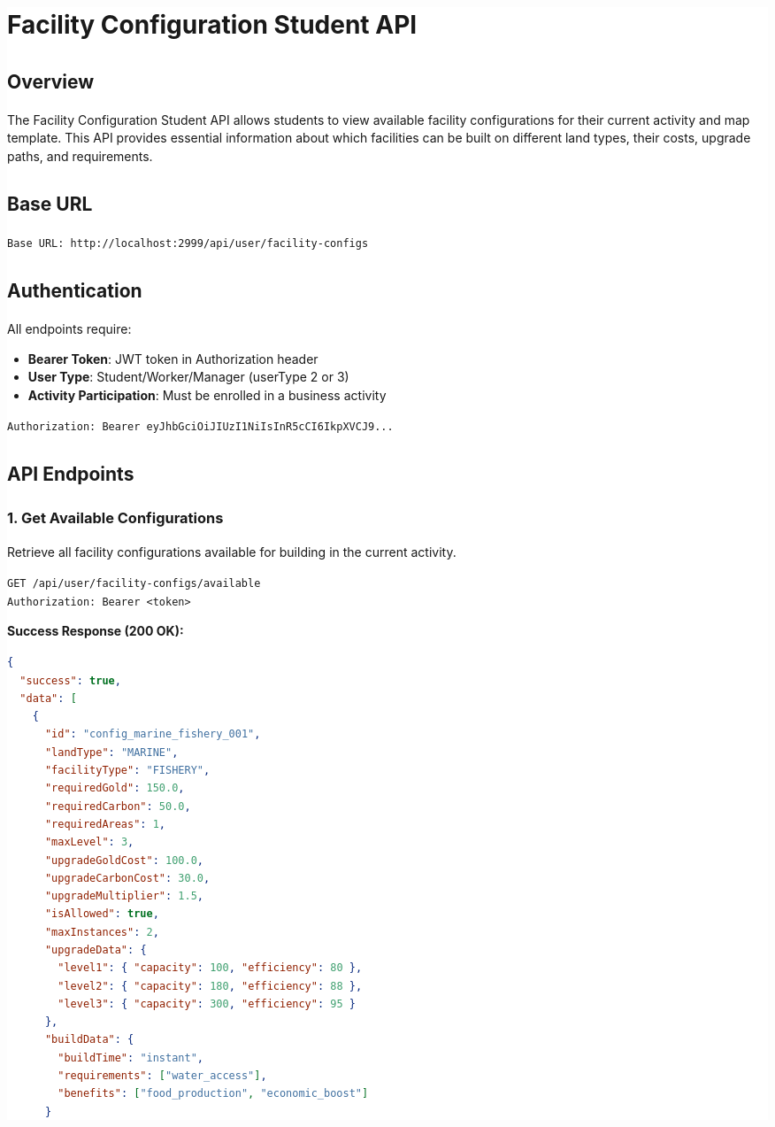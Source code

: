 # Facility Configuration Student API

## Overview

The Facility Configuration Student API allows students to view available facility configurations for their current activity and map template. This API provides essential information about which facilities can be built on different land types, their costs, upgrade paths, and requirements.

## Base URL

```
Base URL: http://localhost:2999/api/user/facility-configs
```

## Authentication

All endpoints require:
- **Bearer Token**: JWT token in Authorization header
- **User Type**: Student/Worker/Manager (userType 2 or 3)
- **Activity Participation**: Must be enrolled in a business activity

```http
Authorization: Bearer eyJhbGciOiJIUzI1NiIsInR5cCI6IkpXVCJ9...
```

## API Endpoints

### 1. Get Available Configurations

Retrieve all facility configurations available for building in the current activity.

```http
GET /api/user/facility-configs/available
Authorization: Bearer <token>
```

**Success Response (200 OK):**
```json
{
  "success": true,
  "data": [
    {
      "id": "config_marine_fishery_001",
      "landType": "MARINE",
      "facilityType": "FISHERY",
      "requiredGold": 150.0,
      "requiredCarbon": 50.0,
      "requiredAreas": 1,
      "maxLevel": 3,
      "upgradeGoldCost": 100.0,
      "upgradeCarbonCost": 30.0,
      "upgradeMultiplier": 1.5,
      "isAllowed": true,
      "maxInstances": 2,
      "upgradeData": {
        "level1": { "capacity": 100, "efficiency": 80 },
        "level2": { "capacity": 180, "efficiency": 88 },
        "level3": { "capacity": 300, "efficiency": 95 }
      },
      "buildData": {
        "buildTime": "instant",
        "requirements": ["water_access"],
        "benefits": ["food_production", "economic_boost"]
      }
```